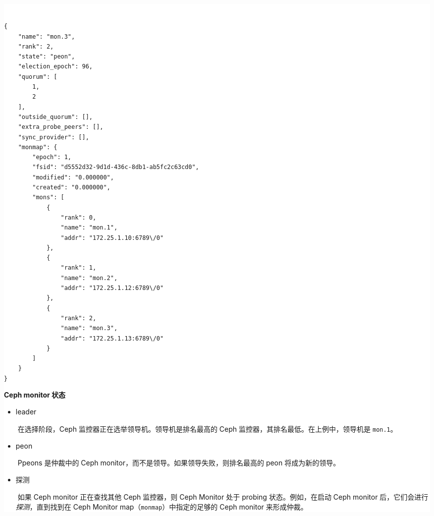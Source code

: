 ​						

```none
{
    "name": "mon.3",
    "rank": 2,
    "state": "peon",
    "election_epoch": 96,
    "quorum": [
        1,
        2
    ],
    "outside_quorum": [],
    "extra_probe_peers": [],
    "sync_provider": [],
    "monmap": {
        "epoch": 1,
        "fsid": "d5552d32-9d1d-436c-8db1-ab5fc2c63cd0",
        "modified": "0.000000",
        "created": "0.000000",
        "mons": [
            {
                "rank": 0,
                "name": "mon.1",
                "addr": "172.25.1.10:6789\/0"
            },
            {
                "rank": 1,
                "name": "mon.2",
                "addr": "172.25.1.12:6789\/0"
            },
            {
                "rank": 2,
                "name": "mon.3",
                "addr": "172.25.1.13:6789\/0"
            }
        ]
    }
}
```

**Ceph monitor 状态**

- leader

  ​								在选择阶段，Ceph 监控器正在选举领导机。领导机是排名最高的 Ceph 监控器，其排名最低。在上例中，领导机是 `mon.1`。 						

- peon

  ​								Ppeons 是仲裁中的 Ceph monitor，而不是领导。如果领导失败，则排名最高的 peon 将成为新的领导。 						

- 探测

  ​								如果 Ceph monitor 正在查找其他 Ceph 监控器，则 Ceph Monitor 处于 probing 状态。例如，在启动 Ceph monitor 后，它们会进行*探测*，直到找到在 Ceph Monitor map（`monmap`）中指定的足够的 Ceph monitor 来形成仲裁。 						
